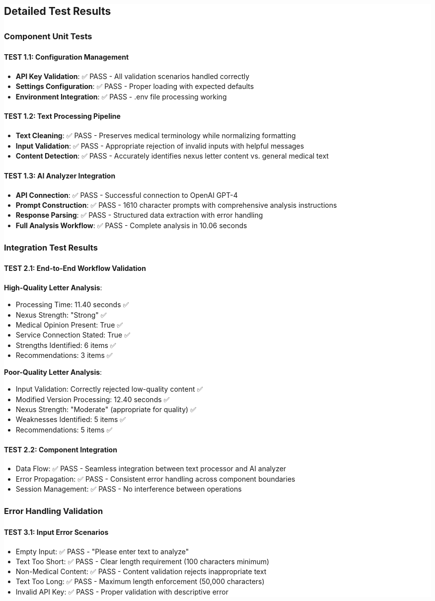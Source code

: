 ## Detailed Test Results

### Component Unit Tests

#### TEST 1.1: Configuration Management
- **API Key Validation**: ✅ PASS - All validation scenarios handled correctly
- **Settings Configuration**: ✅ PASS - Proper loading with expected defaults
- **Environment Integration**: ✅ PASS - .env file processing working

#### TEST 1.2: Text Processing Pipeline
- **Text Cleaning**: ✅ PASS - Preserves medical terminology while normalizing formatting
- **Input Validation**: ✅ PASS - Appropriate rejection of invalid inputs with helpful messages
- **Content Detection**: ✅ PASS - Accurately identifies nexus letter content vs. general medical text

#### TEST 1.3: AI Analyzer Integration
- **API Connection**: ✅ PASS - Successful connection to OpenAI GPT-4
- **Prompt Construction**: ✅ PASS - 1610 character prompts with comprehensive analysis instructions
- **Response Parsing**: ✅ PASS - Structured data extraction with error handling
- **Full Analysis Workflow**: ✅ PASS - Complete analysis in 10.06 seconds

### Integration Test Results

#### TEST 2.1: End-to-End Workflow Validation

**High-Quality Letter Analysis**:
- Processing Time: 11.40 seconds ✅
- Nexus Strength: "Strong" ✅
- Medical Opinion Present: True ✅
- Service Connection Stated: True ✅
- Strengths Identified: 6 items ✅
- Recommendations: 3 items ✅

**Poor-Quality Letter Analysis**:
- Input Validation: Correctly rejected low-quality content ✅
- Modified Version Processing: 12.40 seconds ✅
- Nexus Strength: "Moderate" (appropriate for quality) ✅
- Weaknesses Identified: 5 items ✅
- Recommendations: 5 items ✅

#### TEST 2.2: Component Integration
- Data Flow: ✅ PASS - Seamless integration between text processor and AI analyzer
- Error Propagation: ✅ PASS - Consistent error handling across component boundaries
- Session Management: ✅ PASS - No interference between operations

### Error Handling Validation

#### TEST 3.1: Input Error Scenarios
- Empty Input: ✅ PASS - "Please enter text to analyze"
- Text Too Short: ✅ PASS - Clear length requirement (100 characters minimum)
- Non-Medical Content: ✅ PASS - Content validation rejects inappropriate text
- Text Too Long: ✅ PASS - Maximum length enforcement (50,000 characters)
- Invalid API Key: ✅ PASS - Proper validation with descriptive error

